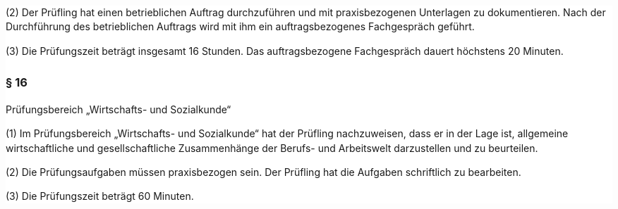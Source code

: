 <div class="jurAbsatz">

(2) Der Prüfling hat einen betrieblichen Auftrag durchzuführen und mit
praxisbezogenen Unterlagen zu dokumentieren. Nach der Durchführung des
betrieblichen Auftrags wird mit ihm ein auftragsbezogenes Fachgespräch
geführt.

</div>

<div class="jurAbsatz">

(3) Die Prüfungszeit beträgt insgesamt 16 Stunden. Das auftragsbezogene
Fachgespräch dauert höchstens 20 Minuten.

</div>

</div>

</div>

</div>

<span id="BJNR043600010BJNE001800360.html"></span>

### § 16  
Prüfungsbereich „Wirtschafts- und Sozialkunde“

<div>

<div class="jnhtml">

<div>

<div class="jurAbsatz">

(1) Im Prüfungsbereich „Wirtschafts- und Sozialkunde“ hat der Prüfling
nachzuweisen, dass er in der Lage ist, allgemeine wirtschaftliche und
gesellschaftliche Zusammenhänge der Berufs- und Arbeitswelt darzustellen
und zu beurteilen.

</div>

<div class="jurAbsatz">

(2) Die Prüfungsaufgaben müssen praxisbezogen sein. Der Prüfling hat die
Aufgaben schriftlich zu bearbeiten.

</div>

<div class="jurAbsatz">

(3) Die Prüfungszeit beträgt 60 Minuten.

</div>

</div>

</div>

</div>

<span id="BJNR043600010BJNE001900360.html"></span>
